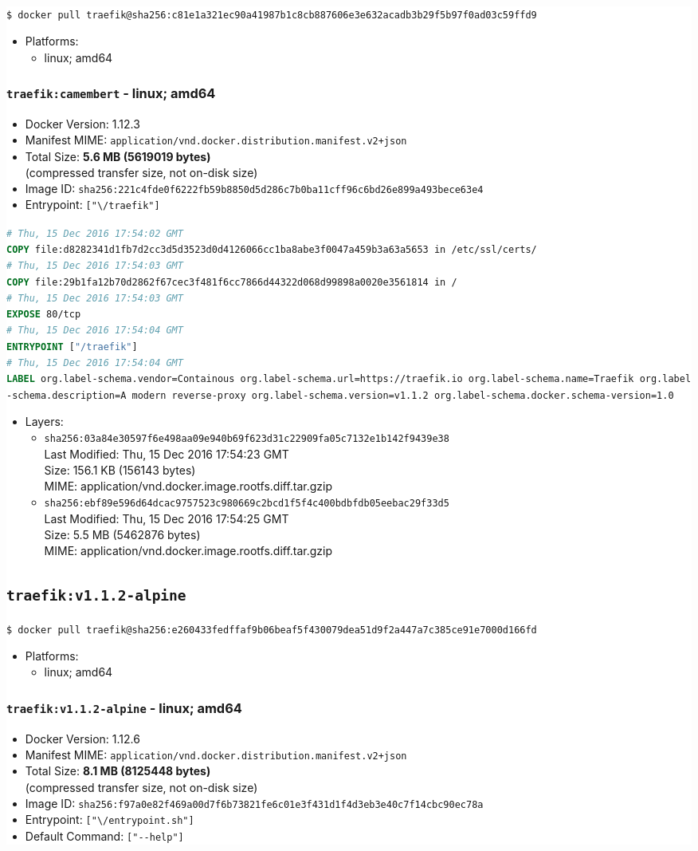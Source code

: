 ```console
$ docker pull traefik@sha256:c81e1a321ec90a41987b1c8cb887606e3e632acadb3b29f5b97f0ad03c59ffd9
```

-	Platforms:
	-	linux; amd64

### `traefik:camembert` - linux; amd64

-	Docker Version: 1.12.3
-	Manifest MIME: `application/vnd.docker.distribution.manifest.v2+json`
-	Total Size: **5.6 MB (5619019 bytes)**  
	(compressed transfer size, not on-disk size)
-	Image ID: `sha256:221c4fde0f6222fb59b8850d5d286c7b0ba11cff96c6bd26e899a493bece63e4`
-	Entrypoint: `["\/traefik"]`

```dockerfile
# Thu, 15 Dec 2016 17:54:02 GMT
COPY file:d8282341d1fb7d2cc3d5d3523d0d4126066cc1ba8abe3f0047a459b3a63a5653 in /etc/ssl/certs/ 
# Thu, 15 Dec 2016 17:54:03 GMT
COPY file:29b1fa12b70d2862f67cec3f481f6cc7866d44322d068d99898a0020e3561814 in / 
# Thu, 15 Dec 2016 17:54:03 GMT
EXPOSE 80/tcp
# Thu, 15 Dec 2016 17:54:04 GMT
ENTRYPOINT ["/traefik"]
# Thu, 15 Dec 2016 17:54:04 GMT
LABEL org.label-schema.vendor=Containous org.label-schema.url=https://traefik.io org.label-schema.name=Traefik org.label-schema.description=A modern reverse-proxy org.label-schema.version=v1.1.2 org.label-schema.docker.schema-version=1.0
```

-	Layers:
	-	`sha256:03a84e30597f6e498aa09e940b69f623d31c22909fa05c7132e1b142f9439e38`  
		Last Modified: Thu, 15 Dec 2016 17:54:23 GMT  
		Size: 156.1 KB (156143 bytes)  
		MIME: application/vnd.docker.image.rootfs.diff.tar.gzip
	-	`sha256:ebf89e596d64dcac9757523c980669c2bcd1f5f4c400bdbfdb05eebac29f33d5`  
		Last Modified: Thu, 15 Dec 2016 17:54:25 GMT  
		Size: 5.5 MB (5462876 bytes)  
		MIME: application/vnd.docker.image.rootfs.diff.tar.gzip

## `traefik:v1.1.2-alpine`

```console
$ docker pull traefik@sha256:e260433fedffaf9b06beaf5f430079dea51d9f2a447a7c385ce91e7000d166fd
```

-	Platforms:
	-	linux; amd64

### `traefik:v1.1.2-alpine` - linux; amd64

-	Docker Version: 1.12.6
-	Manifest MIME: `application/vnd.docker.distribution.manifest.v2+json`
-	Total Size: **8.1 MB (8125448 bytes)**  
	(compressed transfer size, not on-disk size)
-	Image ID: `sha256:f97a0e82f469a00d7f6b73821fe6c01e3f431d1f4d3eb3e40c7f14cbc90ec78a`
-	Entrypoint: `["\/entrypoint.sh"]`
-	Default Command: `["--help"]`
